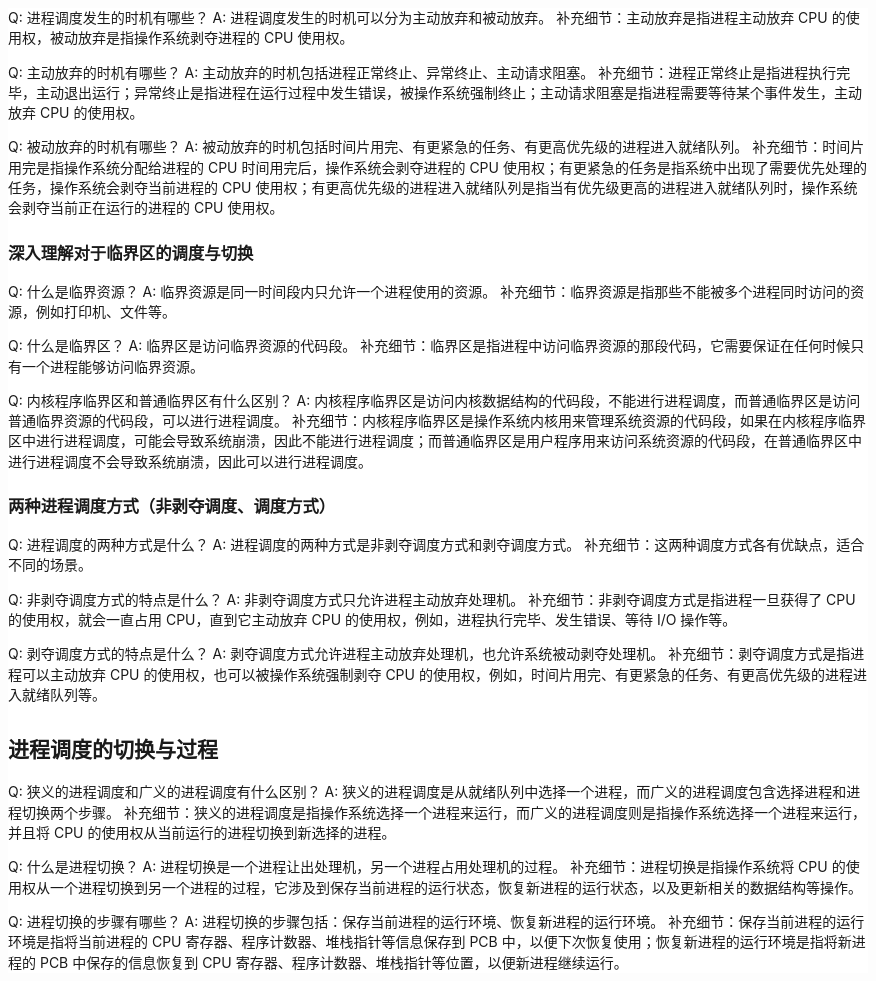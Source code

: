 Q: 进程调度发生的时机有哪些？
A: 进程调度发生的时机可以分为主动放弃和被动放弃。
补充细节：主动放弃是指进程主动放弃 CPU 的使用权，被动放弃是指操作系统剥夺进程的 CPU 使用权。

Q: 主动放弃的时机有哪些？
A: 主动放弃的时机包括进程正常终止、异常终止、主动请求阻塞。
补充细节：进程正常终止是指进程执行完毕，主动退出运行；异常终止是指进程在运行过程中发生错误，被操作系统强制终止；主动请求阻塞是指进程需要等待某个事件发生，主动放弃 CPU 的使用权。

Q: 被动放弃的时机有哪些？
A: 被动放弃的时机包括时间片用完、有更紧急的任务、有更高优先级的进程进入就绪队列。
补充细节：时间片用完是指操作系统分配给进程的 CPU 时间用完后，操作系统会剥夺进程的 CPU 使用权；有更紧急的任务是指系统中出现了需要优先处理的任务，操作系统会剥夺当前进程的 CPU 使用权；有更高优先级的进程进入就绪队列是指当有优先级更高的进程进入就绪队列时，操作系统会剥夺当前正在运行的进程的 CPU 使用权。

### 深入理解对于临界区的调度与切换
Q: 什么是临界资源？
A: 临界资源是同一时间段内只允许一个进程使用的资源。
补充细节：临界资源是指那些不能被多个进程同时访问的资源，例如打印机、文件等。

Q: 什么是临界区？
A: 临界区是访问临界资源的代码段。
补充细节：临界区是指进程中访问临界资源的那段代码，它需要保证在任何时候只有一个进程能够访问临界资源。

Q: 内核程序临界区和普通临界区有什么区别？
A: 内核程序临界区是访问内核数据结构的代码段，不能进行进程调度，而普通临界区是访问普通临界资源的代码段，可以进行进程调度。
补充细节：内核程序临界区是操作系统内核用来管理系统资源的代码段，如果在内核程序临界区中进行进程调度，可能会导致系统崩溃，因此不能进行进程调度；而普通临界区是用户程序用来访问系统资源的代码段，在普通临界区中进行进程调度不会导致系统崩溃，因此可以进行进程调度。

### 两种进程调度方式（非剥夺调度、调度方式）
Q: 进程调度的两种方式是什么？
A: 进程调度的两种方式是非剥夺调度方式和剥夺调度方式。
补充细节：这两种调度方式各有优缺点，适合不同的场景。

Q: 非剥夺调度方式的特点是什么？
A: 非剥夺调度方式只允许进程主动放弃处理机。
补充细节：非剥夺调度方式是指进程一旦获得了 CPU 的使用权，就会一直占用 CPU，直到它主动放弃 CPU 的使用权，例如，进程执行完毕、发生错误、等待 I/O 操作等。

Q: 剥夺调度方式的特点是什么？
A: 剥夺调度方式允许进程主动放弃处理机，也允许系统被动剥夺处理机。
补充细节：剥夺调度方式是指进程可以主动放弃 CPU 的使用权，也可以被操作系统强制剥夺 CPU 的使用权，例如，时间片用完、有更紧急的任务、有更高优先级的进程进入就绪队列等。

## 进程调度的切换与过程
Q: 狭义的进程调度和广义的进程调度有什么区别？
A: 狭义的进程调度是从就绪队列中选择一个进程，而广义的进程调度包含选择进程和进程切换两个步骤。
补充细节：狭义的进程调度是指操作系统选择一个进程来运行，而广义的进程调度则是指操作系统选择一个进程来运行，并且将 CPU 的使用权从当前运行的进程切换到新选择的进程。

Q: 什么是进程切换？
A: 进程切换是一个进程让出处理机，另一个进程占用处理机的过程。
补充细节：进程切换是指操作系统将 CPU 的使用权从一个进程切换到另一个进程的过程，它涉及到保存当前进程的运行状态，恢复新进程的运行状态，以及更新相关的数据结构等操作。

Q: 进程切换的步骤有哪些？
A: 进程切换的步骤包括：保存当前进程的运行环境、恢复新进程的运行环境。
补充细节：保存当前进程的运行环境是指将当前进程的 CPU 寄存器、程序计数器、堆栈指针等信息保存到 PCB 中，以便下次恢复使用；恢复新进程的运行环境是指将新进程的 PCB 中保存的信息恢复到 CPU 寄存器、程序计数器、堆栈指针等位置，以便新进程继续运行。
